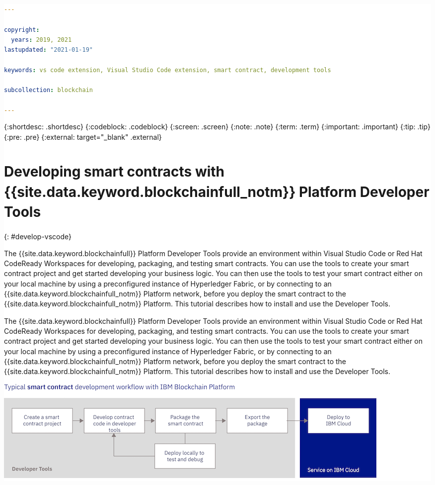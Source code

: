 ```yaml
---

copyright:
  years: 2019, 2021
lastupdated: "2021-01-19"

keywords: vs code extension, Visual Studio Code extension, smart contract, development tools

subcollection: blockchain

---
```


{:shortdesc: .shortdesc}
{:codeblock: .codeblock}
{:screen: .screen}
{:note: .note}
{:term: .term}
{:important: .important}
{:tip: .tip}
{:pre: .pre}
{:external: target="_blank" .external}


# Developing smart contracts with {{site.data.keyword.blockchainfull_notm}} Platform Developer Tools
{: #develop-vscode}



The {{site.data.keyword.blockchainfull}} Platform Developer Tools provide an environment within Visual Studio Code or Red Hat CodeReady Workspaces for developing, packaging, and testing smart contracts. You can use the tools to create your smart contract project and get started developing your business logic. You can then use the tools to test your smart contract either on your local machine by using a preconfigured instance of Hyperledger Fabric, or by connecting to an {{site.data.keyword.blockchainfull_notm}} Platform network, before you deploy the smart contract to the {{site.data.keyword.blockchainfull_notm}} Platform. This tutorial describes how to install and use the Developer Tools.




The {{site.data.keyword.blockchainfull}} Platform Developer Tools provide an environment within Visual Studio Code or Red Hat CodeReady Workspaces for developing, packaging, and testing smart contracts. You can use the tools to create your smart contract project and get started developing your business logic. You can then use the tools to test your smart contract either on your local machine by using a preconfigured instance of Hyperledger Fabric, or by connecting to an {{site.data.keyword.blockchainfull_notm}} Platform network, before you deploy the smart contract to the {{site.data.keyword.blockchainfull_notm}} Platform. This tutorial describes how to install and use the Developer Tools. 

<img usemap="#home_map1" border="0" class="image" id="image_ztx_crb_f1b2" src="images/SmartContractflow-251.png" width="750" alt="Click a box to get more details on the process." style="width:750px;" />
<map name="home_map1" id="home_map1">
<area href="/docs/blockchain?topic=blockchain-develop-vscode#develop-vscode-creating-a-project" alt="Create a smart contract project" title="Create a Smart contract project" shape="rect" coords="15, 50, 140, 104" />